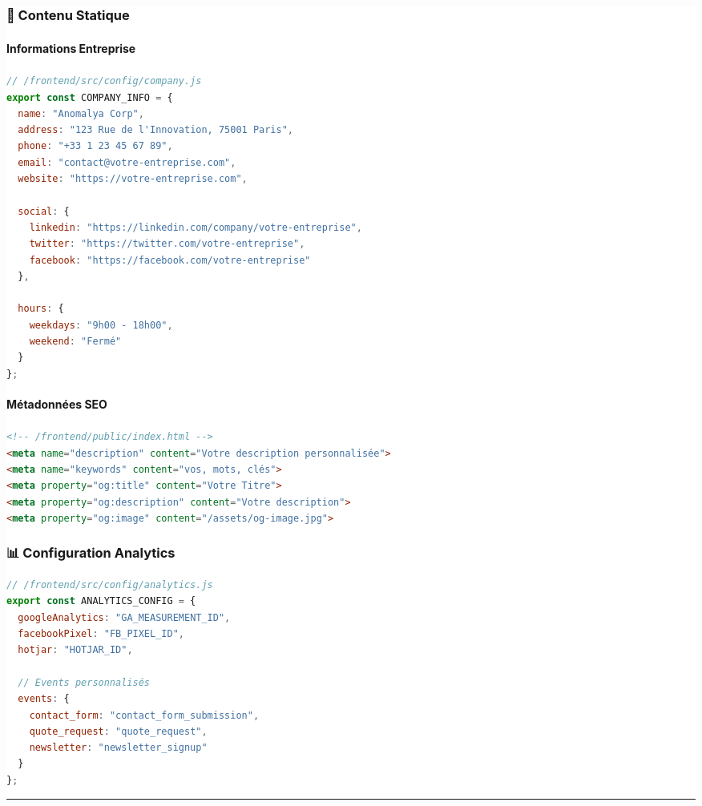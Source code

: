 ### 📝 Contenu Statique

#### Informations Entreprise
```javascript
// /frontend/src/config/company.js
export const COMPANY_INFO = {
  name: "Anomalya Corp",
  address: "123 Rue de l'Innovation, 75001 Paris",
  phone: "+33 1 23 45 67 89",
  email: "contact@votre-entreprise.com",
  website: "https://votre-entreprise.com",
  
  social: {
    linkedin: "https://linkedin.com/company/votre-entreprise",
    twitter: "https://twitter.com/votre-entreprise",
    facebook: "https://facebook.com/votre-entreprise"
  },
  
  hours: {
    weekdays: "9h00 - 18h00",
    weekend: "Fermé"
  }
};
```

#### Métadonnées SEO
```html
<!-- /frontend/public/index.html -->
<meta name="description" content="Votre description personnalisée">
<meta name="keywords" content="vos, mots, clés">
<meta property="og:title" content="Votre Titre">
<meta property="og:description" content="Votre description">
<meta property="og:image" content="/assets/og-image.jpg">
```

### 📊 Configuration Analytics

```javascript
// /frontend/src/config/analytics.js
export const ANALYTICS_CONFIG = {
  googleAnalytics: "GA_MEASUREMENT_ID",
  facebookPixel: "FB_PIXEL_ID",
  hotjar: "HOTJAR_ID",
  
  // Events personnalisés
  events: {
    contact_form: "contact_form_submission",
    quote_request: "quote_request",
    newsletter: "newsletter_signup"
  }
};
```

---